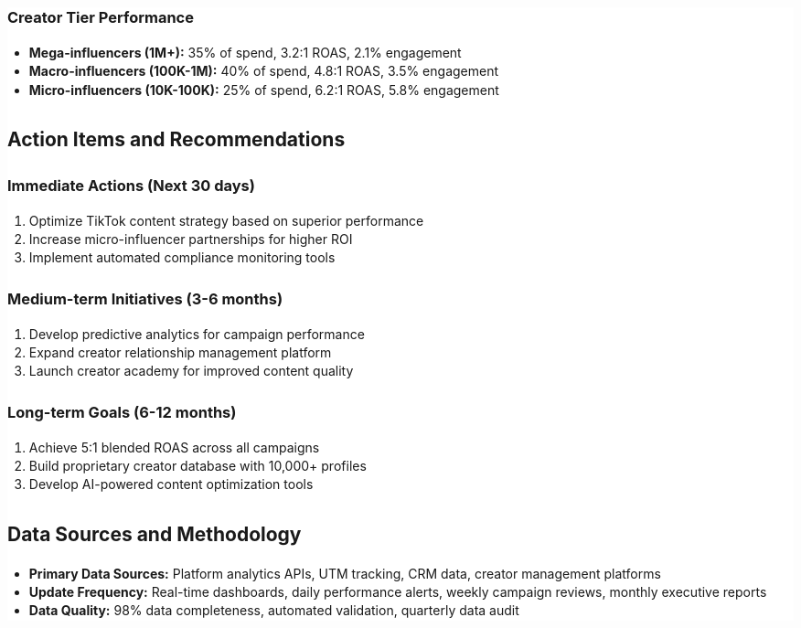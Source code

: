 ### Creator Tier Performance
- **Mega-influencers (1M+):** 35% of spend, 3.2:1 ROAS, 2.1% engagement
- **Macro-influencers (100K-1M):** 40% of spend, 4.8:1 ROAS, 3.5% engagement
- **Micro-influencers (10K-100K):** 25% of spend, 6.2:1 ROAS, 5.8% engagement

## Action Items and Recommendations

### Immediate Actions (Next 30 days)
1. Optimize TikTok content strategy based on superior performance
2. Increase micro-influencer partnerships for higher ROI
3. Implement automated compliance monitoring tools

### Medium-term Initiatives (3-6 months)
1. Develop predictive analytics for campaign performance
2. Expand creator relationship management platform
3. Launch creator academy for improved content quality

### Long-term Goals (6-12 months)
1. Achieve 5:1 blended ROAS across all campaigns
2. Build proprietary creator database with 10,000+ profiles
3. Develop AI-powered content optimization tools

## Data Sources and Methodology
- **Primary Data Sources:** Platform analytics APIs, UTM tracking, CRM data, creator management platforms
- **Update Frequency:** Real-time dashboards, daily performance alerts, weekly campaign reviews, monthly executive reports
- **Data Quality:** 98% data completeness, automated validation, quarterly data audit
